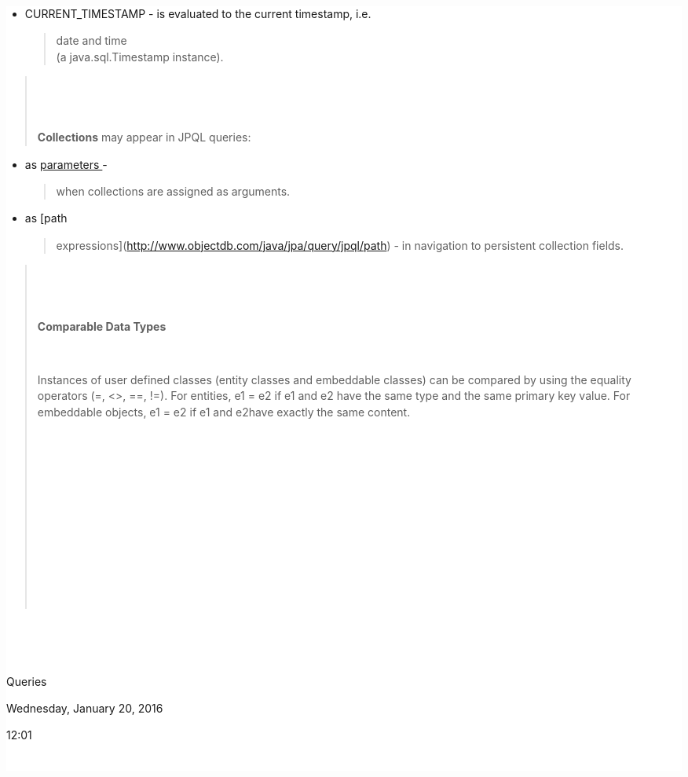 -   CURRENT\_TIMESTAMP - is evaluated to the current timestamp, i.e.
    > date and time\
    > (a java.sql.Timestamp instance).

>  
>
>  
>
> **Collections** may appear in JPQL queries:

-   as [parameters ](http://www.objectdb.com/java/jpa/query/parameter)-
    > when collections are assigned as arguments.

-   as [path
    > expressions](http://www.objectdb.com/java/jpa/query/jpql/path) -
    > in navigation to persistent collection fields.

>  
>
>  
>
> **Comparable Data Types**
>
>  
>
> Instances of user defined classes (entity classes and embeddable
> classes) can be compared by using the equality operators (=,
> &lt;&gt;, ==, !=). For entities, e1 = e2 if e1 and e2 have the same
> type and the same primary key value. For embeddable
> objects, e1 = e2 if e1 and e2have exactly the same content.
>
>  
>
>  
>
>  
>
>  
>
>  
>
>  
>
>  

 

 

Queries

Wednesday, January 20, 2016

12:01

 
